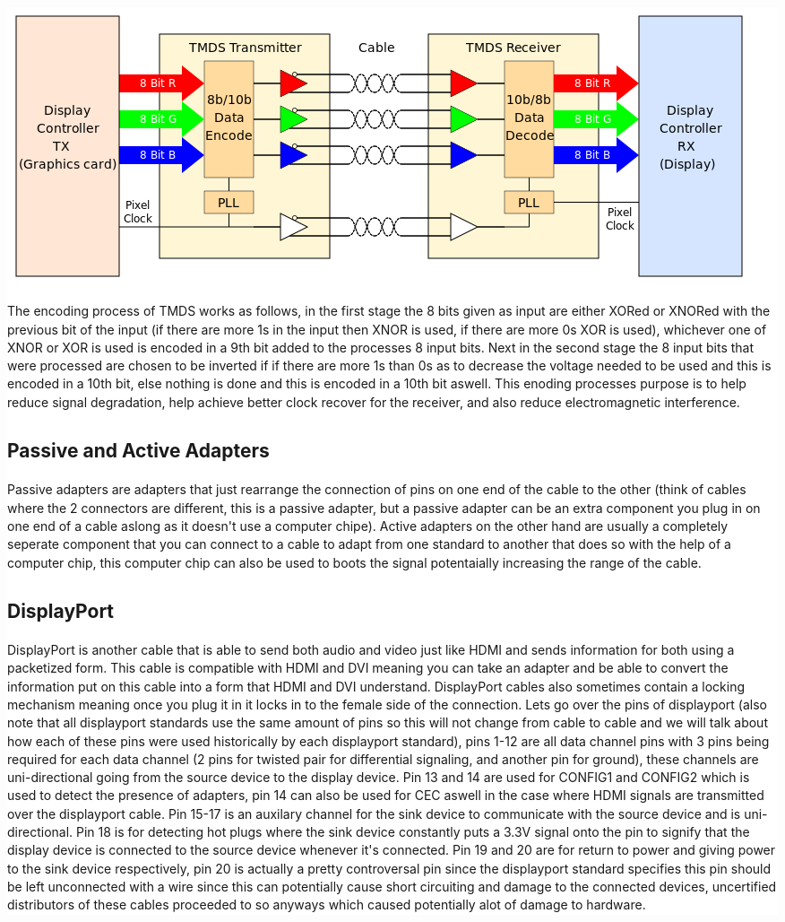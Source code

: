![TMDS](./Pictures/TMDS.png)

The encoding process of TMDS works as follows, in the first stage the 8 bits given as input are either XORed or XNORed with the previous bit of the input (if there are more 1s in the input then XNOR is used, if there are more 0s XOR is used), whichever one of XNOR or XOR is used is encoded in a 9th bit added to the processes 8 input bits. Next in the second stage the 8 input bits that were processed are chosen to be inverted if if there are more 1s than 0s as to decrease the voltage needed to be used and this is encoded in a 10th bit, else nothing is done and this is encoded in a 10th bit aswell. This enoding processes purpose is to help reduce signal degradation, help achieve better clock recover for the receiver, and also reduce electromagnetic interference.

## Passive and Active Adapters
Passive adapters are adapters that just rearrange the connection of pins on one end of the cable to the other (think of cables where the 2 connectors are different, this is a passive adapter, but a passive adapter can be an extra component you plug in on one end of a cable aslong as it doesn't use a computer chipe). Active adapters on the other hand are usually a completely seperate component that you can connect to a cable to adapt from one standard to another that does so with the help of a computer chip, this computer chip can also be used to boots the signal potentaially increasing the range of the cable.

## DisplayPort
DisplayPort is another cable that is able to send both audio and video just like HDMI and sends information for both using a packetized form. This cable is compatible with HDMI and DVI meaning you can take an adapter and be able to convert the information put on this cable into a form that HDMI and DVI understand. DisplayPort cables also sometimes contain a locking mechanism meaning once you plug it in it locks in to the female side of the connection. Lets go over the pins of displayport (also note that all displayport standards use the same amount of pins so this will not change from cable to cable and we will talk about how each of these pins were used historically by each displayport standard), pins 1-12 are all data channel pins with 3 pins being required for each data channel (2 pins for twisted pair for differential signaling, and another pin for ground), these channels are uni-directional going from the source device to the display device. Pin 13 and 14 are used for CONFIG1 and CONFIG2 which is used to detect the presence of adapters, pin 14 can also be used for CEC aswell in the case where HDMI signals are transmitted over the displayport cable. Pin 15-17 is an auxilary channel for the sink device to communicate with the source device and is uni-directional. Pin 18 is for detecting hot plugs where the sink device constantly puts a 3.3V signal onto the pin to signify that the display device is connected to the source device whenever it's connected. Pin 19 and 20 are for return to power and giving power to the sink device respectively, pin 20 is actually a pretty controversal pin since the displayport standard specifies this pin should be left unconnected with a wire since this can potentially cause short circuiting and damage to the connected devices, uncertified distributors of these cables proceeded to so anyways which caused potentially alot of damage to hardware.
